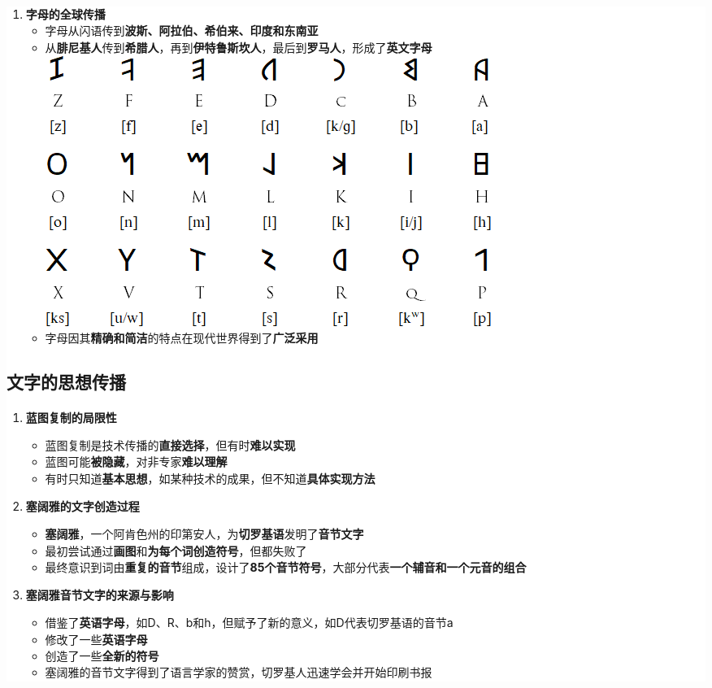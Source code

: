 1. **字母的全球传播**
   - 字母从闪语传到**波斯、阿拉伯、希伯来、印度和东南亚**
   - 从**腓尼基人**传到**希腊人**，再到**伊特鲁斯坎人**，最后到**罗马人**，形成了**英文字母**
![](images/2023-10-22-21-24-10.png)
   - 字母因其**精确和简洁**的特点在现代世界得到了**广泛采用**

## 文字的思想传播
1. **蓝图复制的局限性**
   - 蓝图复制是技术传播的**直接选择**，但有时**难以实现**
   - 蓝图可能**被隐藏**，对非专家**难以理解**
   - 有时只知道**基本思想**，如某种技术的成果，但不知道**具体实现方法**

2. **塞阔雅的文字创造过程**
   - **塞阔雅**，一个阿肯色州的印第安人，为**切罗基语**发明了**音节文字**
   - 最初尝试通过**画图**和**为每个词创造符号**，但都失败了
   - 最终意识到词由**重复的音节**组成，设计了**85个音节符号**，大部分代表**一个辅音和一个元音的组合**

3. **塞阔雅音节文字的来源与影响**
   - 借鉴了**英语字母**，如D、R、b和h，但赋予了新的意义，如D代表切罗基语的音节a
   - 修改了一些**英语字母**
   - 创造了一些**全新的符号**
   - 塞阔雅的音节文字得到了语言学家的赞赏，切罗基人迅速学会并开始印刷书报
